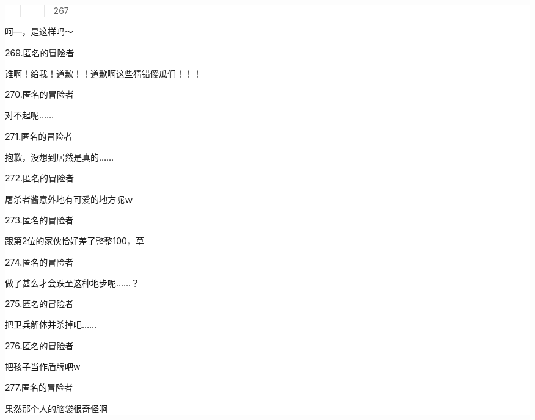 >>267

呵—，是这样吗～

269.匿名的冒险者

谁啊！给我！道歉！！道歉啊这些猜错傻瓜们！！！

270.匿名的冒险者

对不起呢……

271.匿名的冒险者

抱歉，没想到居然是真的……

272.匿名的冒险者

屠杀者酱意外地有可爱的地方呢ｗ

273.匿名的冒险者

跟第2位的家伙恰好差了整整100，草

274.匿名的冒险者

做了甚么才会跌至这种地步呢……？

275.匿名的冒险者

把卫兵解体并杀掉吧……

276.匿名的冒险者

把孩子当作盾牌吧w

277.匿名的冒险者

果然那个人的脑袋很奇怪啊

